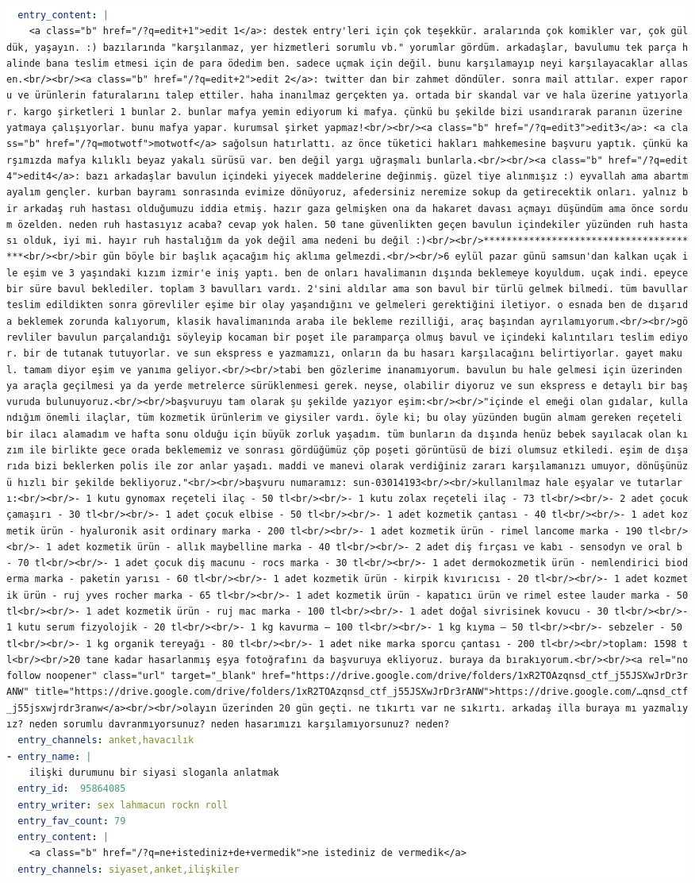 ```yaml
  entry_content: |
    <a class="b" href="/?q=edit+1">edit 1</a>: destek entry'leri için çok teşekkür. aralarında çok komikler var, çok güldük, yaşayın. :) bazılarında "karşılanmaz, yer hizmetleri sorumlu vb." yorumlar gördüm. arkadaşlar, bavulumu tek parça halinde bana teslim etmesi için de para ödedim ben. sadece uçmak için değil. bunu karşılamayıp neyi karşılayacaklar allasen.<br/><br/><a class="b" href="/?q=edit+2">edit 2</a>: twitter dan bir zahmet döndüler. sonra mail attılar. exper raporu ve ürünlerin faturalarını talep ettiler. haha inanılmaz gerçekten ya. ortada bir skandal var ve hala üzerine yatıyorlar. kargo şirketleri 1 bunlar 2. bunlar mafya yemin ediyorum ki mafya. çünkü bu şekilde bizi usandırarak paranın üzerine yatmaya çalışıyorlar. bunu mafya yapar. kurumsal şirket yapmaz!<br/><br/><a class="b" href="/?q=edit3">edit3</a>: <a class="b" href="/?q=motwotf">motwotf</a> sağolsun hatırlattı. az önce tüketici hakları mahkemesine başvuru yaptık. çünkü karşımızda mafya kılıklı beyaz yakalı sürüsü var. ben değil yargı uğraşmalı bunlarla.<br/><br/><a class="b" href="/?q=edit4">edit4</a>: bazı arkadaşlar bavulun içindeki yiyecek maddelerine değinmiş. güzel tiye alınmışız :) eyvallah ama abartmayalım gençler. kurban bayramı sonrasında evimize dönüyoruz, afedersiniz neremize sokup da getirecektik onları. yalnız bir arkadaş ruh hastası olduğumuzu iddia etmiş. hazır gaza gelmişken ona da hakaret davası açmayı düşündüm ama önce sordum özelden. neden ruh hastasıyız acaba? cevap yok halen. 50 tane güvenlikten geçen bavulun içindekiler yüzünden ruh hastası olduk, iyi mi. hayır ruh hastalığım da yok değil ama nedeni bu değil :)<br/><br/>***************************************<br/><br/>bir gün böyle bir başlık açacağım hiç aklıma gelmezdi.<br/><br/>6 eylül pazar günü samsun'dan kalkan uçak ile eşim ve 3 yaşındaki kızım izmir'e iniş yaptı. ben de onları havalimanın dışında beklemeye koyuldum. uçak indi. epeyce bir süre bavul beklediler. toplam 3 bavulları vardı. 2'sini aldılar ama son bavul bir türlü gelmek bilmedi. tüm bavullar teslim edildikten sonra görevliler eşime bir olay yaşandığını ve gelmeleri gerektiğini iletiyor. o esnada ben de dışarıda beklemek zorunda kalıyorum, klasik havalimanında araba ile bekleme rezilliği, araç başından ayrılamıyorum.<br/><br/>görevliler bavulun parçalandığı söyleyip kocaman bir poşet ile paramparça olmuş bavul ve içindeki kalıntıları teslim ediyor. bir de tutanak tutuyorlar. ve sun ekspress e yazmamızı, onların da bu hasarı karşılacağını belirtiyorlar. gayet makul. tamam diyor eşim ve yanıma geliyor.<br/><br/>tabi ben gözlerime inanamıyorum. bavulun bu hale gelmesi için üzerinden ya araçla geçilmesi ya da yerde metrelerce sürüklenmesi gerek. neyse, olabilir diyoruz ve sun ekspress e detaylı bir başvuruda bulunuyoruz.<br/><br/>başvuruyu tam olarak şu şekilde yazıyor eşim:<br/><br/>"içinde el emeği olan gıdalar, kullandığım önemli ilaçlar, tüm kozmetik ürünlerim ve giysiler vardı. öyle ki; bu olay yüzünden bugün almam gereken reçeteli bir ilacı alamadım ve hafta sonu olduğu için büyük zorluk yaşadım. tüm bunların da dışında henüz bebek sayılacak olan kızım ile birlikte gece orada beklememiz ve sonrası gördüğümüz çöp poşeti görüntüsü de bizi olumsuz etkiledi. eşim de dışarıda bizi beklerken polis ile zor anlar yaşadı. maddi ve manevi olarak verdiğiniz zararı karşılamanızı umuyor, dönüşünüzü hızlı bir şekilde bekliyoruz."<br/><br/>başvuru numaramız: sun-03014193<br/><br/>kullanılmaz hale eşyalar ve tutarları:<br/><br/>- 1 kutu gynomax reçeteli ilaç - 50 tl<br/><br/>- 1 kutu zolax reçeteli ilaç - 73 tl<br/><br/>- 2 adet çocuk çamaşırı - 30 tl<br/><br/>- 1 adet çocuk elbise - 50 tl<br/><br/>- 1 adet kozmetik çantası - 40 tl<br/><br/>- 1 adet kozmetik ürün - hyaluronik asit ordinary marka - 200 tl<br/><br/>- 1 adet kozmetik ürün - rimel lancome marka - 190 tl<br/><br/>- 1 adet kozmetik ürün - allık maybelline marka - 40 tl<br/><br/>- 2 adet diş fırçası ve kabı - sensodyn ve oral b - 70 tl<br/><br/>- 1 adet çocuk diş macunu - rocs marka - 30 tl<br/><br/>- 1 adet dermokozmetik ürün - nemlendirici bioderma marka - paketin yarısı - 60 tl<br/><br/>- 1 adet kozmetik ürün - kirpik kıvırıcısı - 20 tl<br/><br/>- 1 adet kozmetik ürün - ruj yves rocher marka - 65 tl<br/><br/>- 1 adet kozmetik ürün - kapatıcı ürün ve rimel estee lauder marka - 50 tl<br/><br/>- 1 adet kozmetik ürün - ruj mac marka - 100 tl<br/><br/>- 1 adet doğal sivrisinek kovucu - 30 tl<br/><br/>- 1 kutu serum fizyolojik - 20 tl<br/><br/>- 1 kg kavurma – 100 tl<br/><br/>- 1 kg kıyma – 50 tl<br/><br/>- sebzeler - 50 tl<br/><br/>- 1 kg organik tereyağı - 80 tl<br/><br/>- 1 adet nike marka sporcu çantası - 200 tl<br/><br/>toplam: 1598 tl<br/><br/>20 tane kadar hasarlanmış eşya fotoğrafını da başvuruya ekliyoruz. buraya da bırakıyorum.<br/><br/><a rel="nofollow noopener" class="url" target="_blank" href="https://drive.google.com/drive/folders/1xR2TOAzqnsd_ctf_j55JSXwJrDr3rANW" title="https://drive.google.com/drive/folders/1xR2TOAzqnsd_ctf_j55JSXwJrDr3rANW">https://drive.google.com/…qnsd_ctf_j55jsxwjrdr3ranw</a><br/><br/>olayın üzerinden 20 gün geçti. ne tıkırtı var ne sıkırtı. arkadaş illa buraya mı yazmalıyız? neden sorumlu davranmıyorsunuz? neden hasarımızı karşılamıyorsunuz? neden?
  entry_channels: anket,havacılık
- entry_name: |
    ilişki durumunu bir siyasi sloganla anlatmak
  entry_id:  95864085
  entry_writer: sex lahmacun rockn roll
  entry_fav_count: 79
  entry_content: |
    <a class="b" href="/?q=ne+istediniz+de+vermedik">ne istediniz de vermedik</a>
  entry_channels: siyaset,anket,ilişkiler
```
